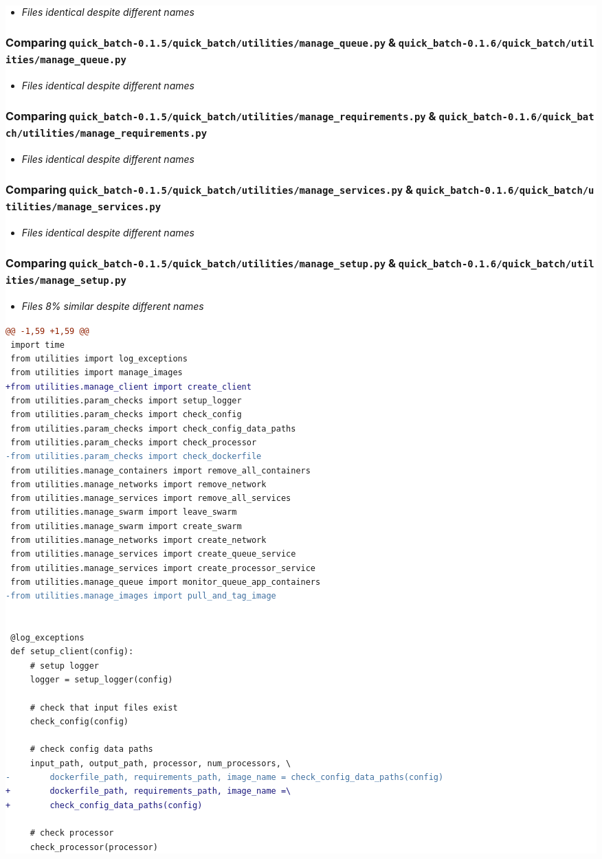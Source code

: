  * *Files identical despite different names*

### Comparing `quick_batch-0.1.5/quick_batch/utilities/manage_queue.py` & `quick_batch-0.1.6/quick_batch/utilities/manage_queue.py`

 * *Files identical despite different names*

### Comparing `quick_batch-0.1.5/quick_batch/utilities/manage_requirements.py` & `quick_batch-0.1.6/quick_batch/utilities/manage_requirements.py`

 * *Files identical despite different names*

### Comparing `quick_batch-0.1.5/quick_batch/utilities/manage_services.py` & `quick_batch-0.1.6/quick_batch/utilities/manage_services.py`

 * *Files identical despite different names*

### Comparing `quick_batch-0.1.5/quick_batch/utilities/manage_setup.py` & `quick_batch-0.1.6/quick_batch/utilities/manage_setup.py`

 * *Files 8% similar despite different names*

```diff
@@ -1,59 +1,59 @@
 import time
 from utilities import log_exceptions
 from utilities import manage_images
+from utilities.manage_client import create_client
 from utilities.param_checks import setup_logger
 from utilities.param_checks import check_config
 from utilities.param_checks import check_config_data_paths
 from utilities.param_checks import check_processor
-from utilities.param_checks import check_dockerfile
 from utilities.manage_containers import remove_all_containers
 from utilities.manage_networks import remove_network
 from utilities.manage_services import remove_all_services
 from utilities.manage_swarm import leave_swarm
 from utilities.manage_swarm import create_swarm
 from utilities.manage_networks import create_network
 from utilities.manage_services import create_queue_service
 from utilities.manage_services import create_processor_service
 from utilities.manage_queue import monitor_queue_app_containers
-from utilities.manage_images import pull_and_tag_image
 
 
 @log_exceptions
 def setup_client(config):
     # setup logger
     logger = setup_logger(config)
 
     # check that input files exist
     check_config(config)
 
     # check config data paths
     input_path, output_path, processor, num_processors, \
-        dockerfile_path, requirements_path, image_name = check_config_data_paths(config)
+        dockerfile_path, requirements_path, image_name =\
+        check_config_data_paths(config)
 
     # check processor
     check_processor(processor)
```